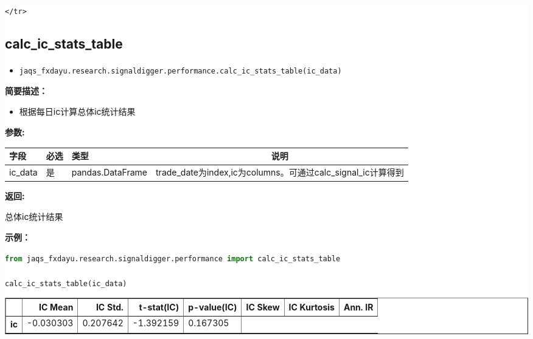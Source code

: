     </tr>
  </tbody>
</table>
</div>



## calc_ic_stats_table
- ` jaqs_fxdayu.research.signaldigger.performance.calc_ic_stats_table(ic_data) `

**简要描述：**

- 根据每日ic计算总体ic统计结果

**参数:**

|字段|必选|类型|说明|
|:----    |:---|:----- |-----   |
|ic_data |是| pandas.DataFrame |trade_date为index,ic为columns。可通过calc_signal_ic计算得到|

**返回:**

总体ic统计结果

**示例：**


```python
from jaqs_fxdayu.research.signaldigger.performance import calc_ic_stats_table

calc_ic_stats_table(ic_data)
```




<div>
<style>
    .dataframe thead tr:only-child th {
        text-align: right;
    }

    .dataframe thead th {
        text-align: left;
    }

    .dataframe tbody tr th {
        vertical-align: top;
    }
</style>
<table border="1" class="dataframe">
  <thead>
    <tr style="text-align: right;">
      <th></th>
      <th>IC Mean</th>
      <th>IC Std.</th>
      <th>t-stat(IC)</th>
      <th>p-value(IC)</th>
      <th>IC Skew</th>
      <th>IC Kurtosis</th>
      <th>Ann. IR</th>
    </tr>
  </thead>
  <tbody>
    <tr>
      <th>ic</th>
      <td>-0.030303</td>
      <td>0.207642</td>
      <td>-1.392159</td>
      <td>0.167305</td>